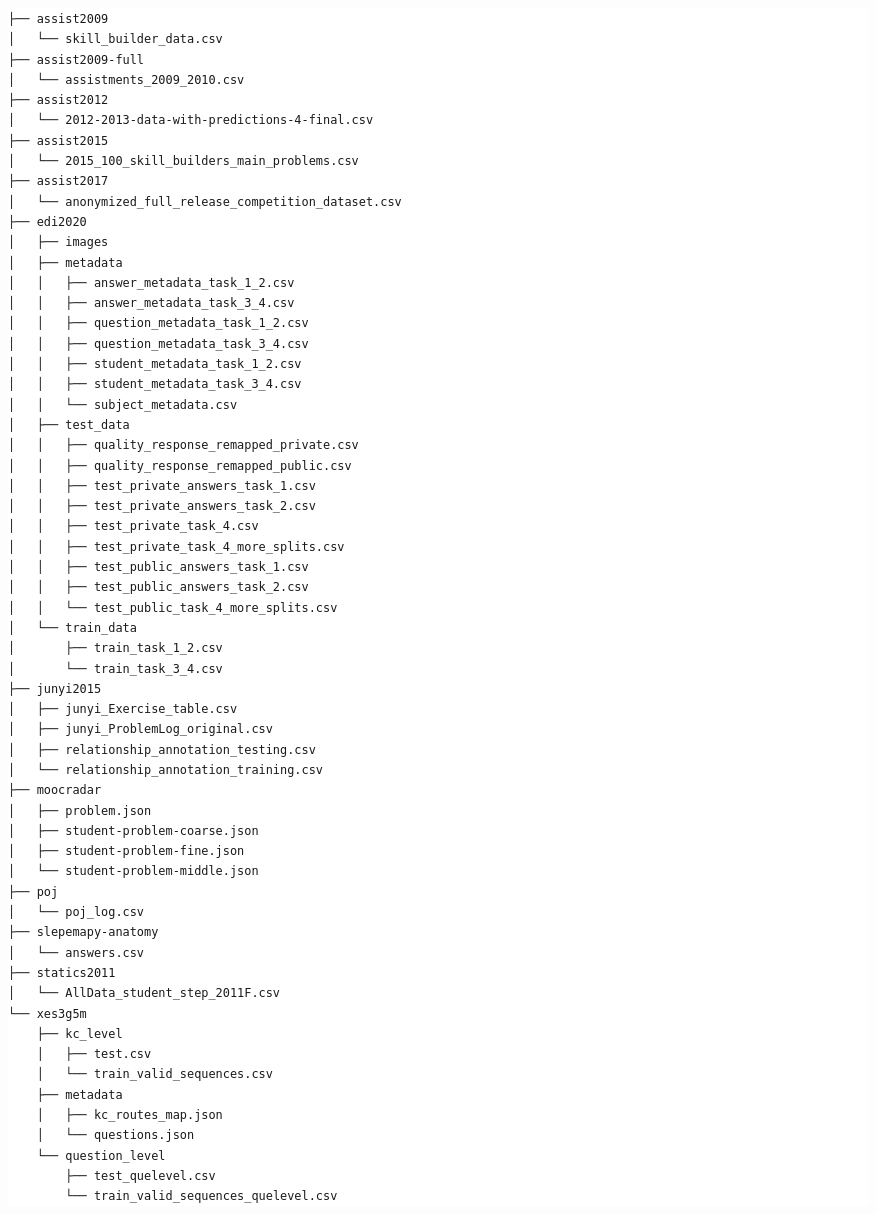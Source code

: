 ```
├── assist2009
│   └── skill_builder_data.csv
├── assist2009-full
│   └── assistments_2009_2010.csv
├── assist2012
│   └── 2012-2013-data-with-predictions-4-final.csv
├── assist2015
│   └── 2015_100_skill_builders_main_problems.csv
├── assist2017
│   └── anonymized_full_release_competition_dataset.csv
├── edi2020
│   ├── images
│   ├── metadata
│   │   ├── answer_metadata_task_1_2.csv
│   │   ├── answer_metadata_task_3_4.csv
│   │   ├── question_metadata_task_1_2.csv
│   │   ├── question_metadata_task_3_4.csv
│   │   ├── student_metadata_task_1_2.csv
│   │   ├── student_metadata_task_3_4.csv
│   │   └── subject_metadata.csv
│   ├── test_data
│   │   ├── quality_response_remapped_private.csv
│   │   ├── quality_response_remapped_public.csv
│   │   ├── test_private_answers_task_1.csv
│   │   ├── test_private_answers_task_2.csv
│   │   ├── test_private_task_4.csv
│   │   ├── test_private_task_4_more_splits.csv
│   │   ├── test_public_answers_task_1.csv
│   │   ├── test_public_answers_task_2.csv
│   │   └── test_public_task_4_more_splits.csv
│   └── train_data
│       ├── train_task_1_2.csv
│       └── train_task_3_4.csv
├── junyi2015
│   ├── junyi_Exercise_table.csv
│   ├── junyi_ProblemLog_original.csv
│   ├── relationship_annotation_testing.csv
│   └── relationship_annotation_training.csv
├── moocradar
│   ├── problem.json
│   ├── student-problem-coarse.json
│   ├── student-problem-fine.json
│   └── student-problem-middle.json
├── poj
│   └── poj_log.csv
├── slepemapy-anatomy
│   └── answers.csv
├── statics2011
│   └── AllData_student_step_2011F.csv
└── xes3g5m
    ├── kc_level
    │   ├── test.csv
    │   └── train_valid_sequences.csv
    ├── metadata
    │   ├── kc_routes_map.json
    │   └── questions.json
    └── question_level
        ├── test_quelevel.csv
        └── train_valid_sequences_quelevel.csv
```
